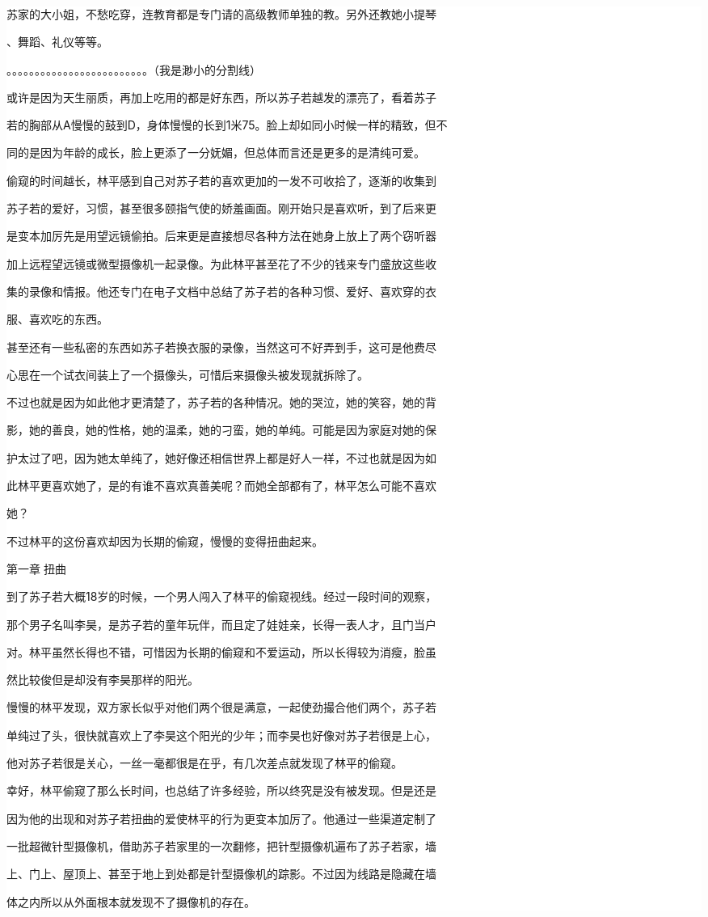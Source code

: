 苏家的大小姐，不愁吃穿，连教育都是专门请的高级教师单独的教。另外还教她小提琴

、舞蹈、礼仪等等。

。。。。。。。。。。。。。。。。。。。。。。。。。（我是渺小的分割线）

或许是因为天生丽质，再加上吃用的都是好东西，所以苏子若越发的漂亮了，看着苏子

若的胸部从A慢慢的鼓到D，身体慢慢的长到1米75。脸上却如同小时候一样的精致，但不

同的是因为年龄的成长，脸上更添了一分妩媚，但总体而言还是更多的是清纯可爱。

偷窥的时间越长，林平感到自己对苏子若的喜欢更加的一发不可收拾了，逐渐的收集到

苏子若的爱好，习惯，甚至很多颐指气使的娇羞画面。刚开始只是喜欢听，到了后来更

是变本加厉先是用望远镜偷拍。后来更是直接想尽各种方法在她身上放上了两个窃听器

加上远程望远镜或微型摄像机一起录像。为此林平甚至花了不少的钱来专门盛放这些收

集的录像和情报。他还专门在电子文档中总结了苏子若的各种习惯、爱好、喜欢穿的衣

服、喜欢吃的东西。

甚至还有一些私密的东西如苏子若换衣服的录像，当然这可不好弄到手，这可是他费尽

心思在一个试衣间装上了一个摄像头，可惜后来摄像头被发现就拆除了。

不过也就是因为如此他才更清楚了，苏子若的各种情况。她的哭泣，她的笑容，她的背

影，她的善良，她的性格，她的温柔，她的刁蛮，她的单纯。可能是因为家庭对她的保

护太过了吧，因为她太单纯了，她好像还相信世界上都是好人一样，不过也就是因为如

此林平更喜欢她了，是的有谁不喜欢真善美呢？而她全部都有了，林平怎么可能不喜欢

她？

不过林平的这份喜欢却因为长期的偷窥，慢慢的变得扭曲起来。

第一章 扭曲

到了苏子若大概18岁的时候，一个男人闯入了林平的偷窥视线。经过一段时间的观察，

那个男子名叫李昊，是苏子若的童年玩伴，而且定了娃娃亲，长得一表人才，且门当户

对。林平虽然长得也不错，可惜因为长期的偷窥和不爱运动，所以长得较为消瘦，脸虽

然比较俊但是却没有李昊那样的阳光。

慢慢的林平发现，双方家长似乎对他们两个很是满意，一起使劲撮合他们两个，苏子若

单纯过了头，很快就喜欢上了李昊这个阳光的少年；而李昊也好像对苏子若很是上心，

他对苏子若很是关心，一丝一毫都很是在乎，有几次差点就发现了林平的偷窥。

幸好，林平偷窥了那么长时间，也总结了许多经验，所以终究是没有被发现。但是还是

因为他的出现和对苏子若扭曲的爱使林平的行为更变本加厉了。他通过一些渠道定制了

一批超微针型摄像机，借助苏子若家里的一次翻修，把针型摄像机遍布了苏子若家，墙

上、门上、屋顶上、甚至于地上到处都是针型摄像机的踪影。不过因为线路是隐藏在墙

体之内所以从外面根本就发现不了摄像机的存在。
